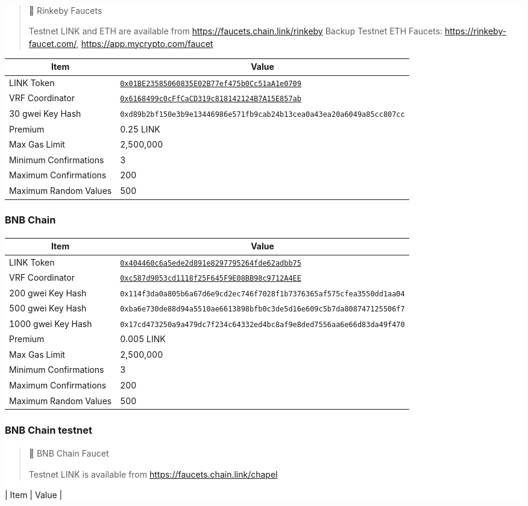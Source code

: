> 🚰 Rinkeby Faucets
>
> Testnet LINK and ETH are available from https://faucets.chain.link/rinkeby
> Backup Testnet ETH Faucets: https://rinkeby-faucet.com/, https://app.mycrypto.com/faucet

| Item                  | Value                                                                                                                                                                                                                |
| --------------------- | -------------------------------------------------------------------------------------------------------------------------------------------------------------------------------------------------------------------- |
| LINK Token            | <a class="erc-token-address" id="4_0x01BE23585060835E02B77ef475b0Cc51aA1e0709" href="https://rinkeby.etherscan.io/token/0x01BE23585060835E02B77ef475b0Cc51aA1e0709">`0x01BE23585060835E02B77ef475b0Cc51aA1e0709`</a> |
| VRF Coordinator       | [`0x6168499c0cFfCaCD319c818142124B7A15E857ab`](https://rinkeby.etherscan.io/address/0x6168499c0cFfCaCD319c818142124B7A15E857ab)                                                                                      |
| 30 gwei Key Hash      | `0xd89b2bf150e3b9e13446986e571fb9cab24b13cea0a43ea20a6049a85cc807cc`                                                                                                                                                 |
| Premium               | 0.25 LINK                                                                                                                                                                                                            |
| Max Gas Limit         | 2,500,000                                                                                                                                                                                                            |
| Minimum Confirmations | 3                                                                                                                                                                                                                    |
| Maximum Confirmations | 200                                                                                                                                                                                                                  |
| Maximum Random Values | 500                                                                                                                                                                                                                  |

### BNB Chain

| Item                  | Value                                                                                                                                                                                                        |
| --------------------- | ------------------------------------------------------------------------------------------------------------------------------------------------------------------------------------------------------------ |
| LINK Token            | <a class="erc-token-address" id="56_0x404460c6a5ede2d891e8297795264fde62adbb75" href="https://bscscan.com/token/0x404460c6a5ede2d891e8297795264fde62adbb75">`0x404460c6a5ede2d891e8297795264fde62adbb75`</a> |
| VRF Coordinator       | [`0xc587d9053cd1118f25F645F9E08BB98c9712A4EE`](https://bscscan.com/address/0xc587d9053cd1118f25F645F9E08BB98c9712A4EE)                                                                                       |
| 200 gwei Key Hash     | `0x114f3da0a805b6a67d6e9cd2ec746f7028f1b7376365af575cfea3550dd1aa04`                                                                                                                                         |
| 500 gwei Key Hash     | `0xba6e730de88d94a5510ae6613898bfb0c3de5d16e609c5b7da808747125506f7`                                                                                                                                         |
| 1000 gwei Key Hash    | `0x17cd473250a9a479dc7f234c64332ed4bc8af9e8ded7556aa6e66d83da49f470`                                                                                                                                         |
| Premium               | 0.005 LINK                                                                                                                                                                                                   |
| Max Gas Limit         | 2,500,000                                                                                                                                                                                                    |
| Minimum Confirmations | 3                                                                                                                                                                                                            |
| Maximum Confirmations | 200                                                                                                                                                                                                          |
| Maximum Random Values | 500                                                                                                                                                                                                          |

### BNB Chain testnet

> 🚰 BNB Chain Faucet
>
> Testnet LINK is available from https://faucets.chain.link/chapel

| Item                  | Value                                                                                                                                                                                                                  |